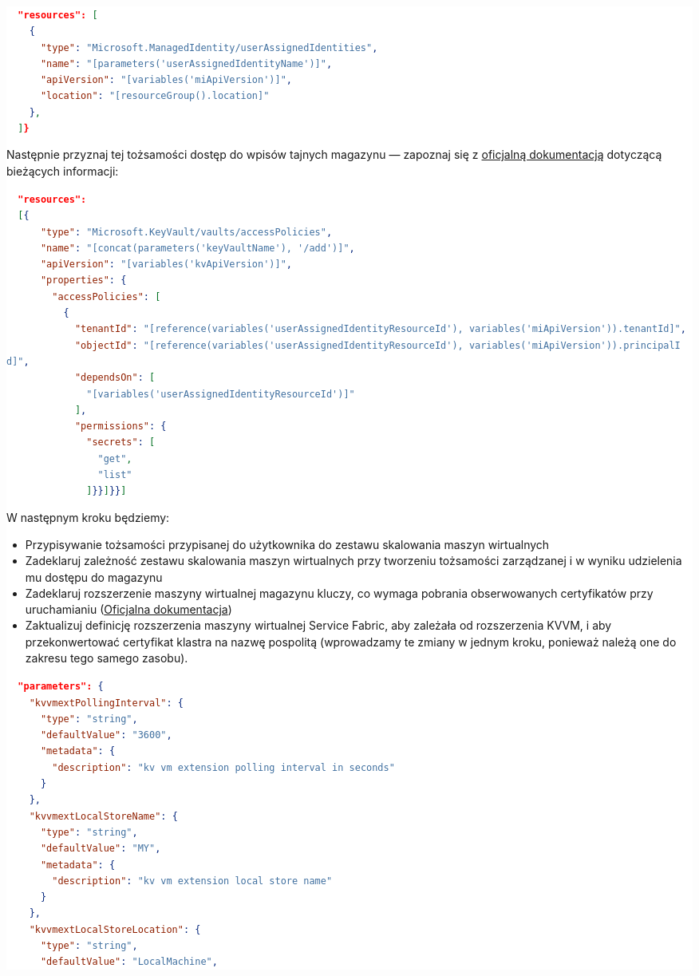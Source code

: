 ```json
  "resources": [
    {
      "type": "Microsoft.ManagedIdentity/userAssignedIdentities",
      "name": "[parameters('userAssignedIdentityName')]",
      "apiVersion": "[variables('miApiVersion')]",
      "location": "[resourceGroup().location]"
    },
  ]}
```

Następnie przyznaj tej tożsamości dostęp do wpisów tajnych magazynu — zapoznaj się z [oficjalną dokumentacją](/rest/api/keyvault/vaults/updateaccesspolicy) dotyczącą bieżących informacji:
```json
  "resources":
  [{
      "type": "Microsoft.KeyVault/vaults/accessPolicies",
      "name": "[concat(parameters('keyVaultName'), '/add')]",
      "apiVersion": "[variables('kvApiVersion')]",
      "properties": {
        "accessPolicies": [
          {
            "tenantId": "[reference(variables('userAssignedIdentityResourceId'), variables('miApiVersion')).tenantId]",
            "objectId": "[reference(variables('userAssignedIdentityResourceId'), variables('miApiVersion')).principalId]",
            "dependsOn": [
              "[variables('userAssignedIdentityResourceId')]"
            ],
            "permissions": {
              "secrets": [
                "get",
                "list"
              ]}}]}}]
```

W następnym kroku będziemy:
  - Przypisywanie tożsamości przypisanej do użytkownika do zestawu skalowania maszyn wirtualnych
  - Zadeklaruj zależność zestawu skalowania maszyn wirtualnych przy tworzeniu tożsamości zarządzanej i w wyniku udzielenia mu dostępu do magazynu
  - Zadeklaruj rozszerzenie maszyny wirtualnej magazynu kluczy, co wymaga pobrania obserwowanych certyfikatów przy uruchamianiu ([Oficjalna dokumentacja](../virtual-machines/extensions/key-vault-windows.md))
  - Zaktualizuj definicję rozszerzenia maszyny wirtualnej Service Fabric, aby zależała od rozszerzenia KVVM, i aby przekonwertować certyfikat klastra na nazwę pospolitą (wprowadzamy te zmiany w jednym kroku, ponieważ należą one do zakresu tego samego zasobu).

```json
  "parameters": {
    "kvvmextPollingInterval": {
      "type": "string",
      "defaultValue": "3600",
      "metadata": {
        "description": "kv vm extension polling interval in seconds"
      }
    },
    "kvvmextLocalStoreName": {
      "type": "string",
      "defaultValue": "MY",
      "metadata": {
        "description": "kv vm extension local store name"
      }
    },
    "kvvmextLocalStoreLocation": {
      "type": "string",
      "defaultValue": "LocalMachine",
```